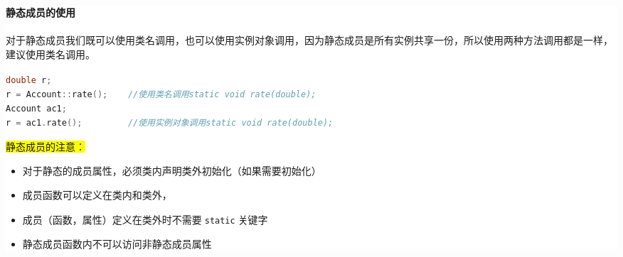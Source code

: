 
#### 静态成员的使用

对于静态成员我们既可以使用类名调用，也可以使用实例对象调用，因为静态成员是所有实例共享一份，所以使用两种方法调用都是一样，建议使用类名调用。

```cpp
double r;
r = Account::rate();	//使用类名调用static void rate(double);
Account ac1;
r = ac1.rate();			//使用实例对象调用static void rate(double);
```



<span style="background: yellow">静态成员的注意：</span>

- 对于静态的成员属性，必须类内声明类外初始化（如果需要初始化）

- 成员函数可以定义在类内和类外，
- 成员（函数，属性）定义在类外时不需要 `static` 关键字
- 静态成员函数内不可以访问非静态成员属性





